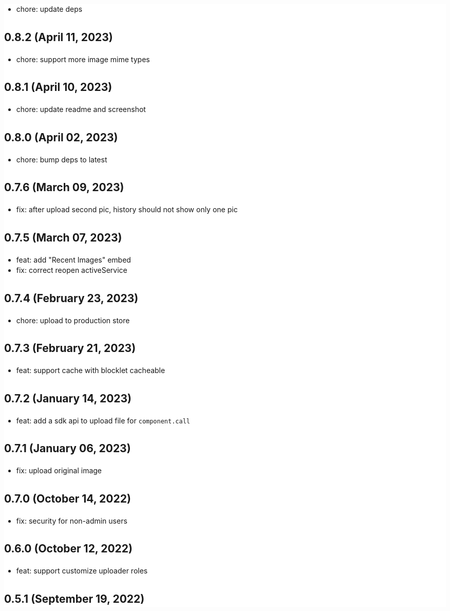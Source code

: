 - chore: update deps

## 0.8.2 (April 11, 2023)

- chore: support more image mime types

## 0.8.1 (April 10, 2023)

- chore: update readme and screenshot

## 0.8.0 (April 02, 2023)

- chore: bump deps to latest

## 0.7.6 (March 09, 2023)

- fix: after upload second pic, history should not show only one pic

## 0.7.5 (March 07, 2023)

- feat: add "Recent Images" embed
- fix: correct reopen activeService

## 0.7.4 (February 23, 2023)

- chore: upload to production store

## 0.7.3 (February 21, 2023)

- feat: support cache with blocklet cacheable

## 0.7.2 (January 14, 2023)

- feat: add a sdk api to upload file for `component.call`

## 0.7.1 (January 06, 2023)

- fix: upload original image

## 0.7.0 (October 14, 2022)

- fix: security for non-admin users

## 0.6.0 (October 12, 2022)

- feat: support customize uploader roles

## 0.5.1 (September 19, 2022)
